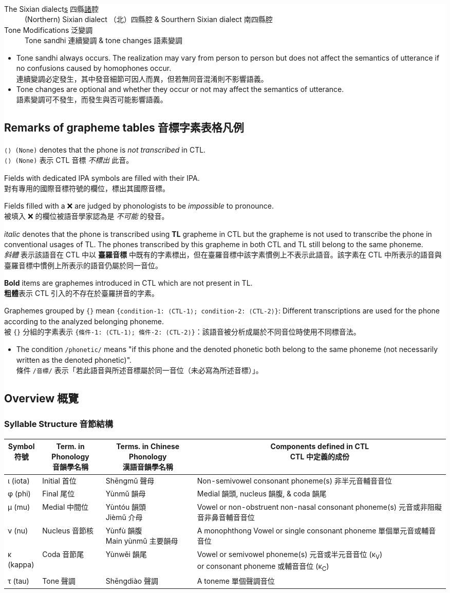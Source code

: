 <dt>The Sixian dialect<u>s</u> 四縣<u>諸</u>腔</dt>
<dd>(Northern) Sixian dialect （北）四縣腔 & Sourthern Sixian dialect 南四縣腔</dd>

<dt>Tone Modifications 泛變調</dt>
<dd>Tone sandhi 連續變調 & tone changes 語素變調</dd>

- Tone sandhi always occurs. The realization may vary from person to person but does not affect the semantics of utterance if no confusions caused by homophones occur.\
  連續變調必定發生，其中發音細節可因人而異，但若無同音混淆則不影響語義。
- Tone changes are optional and whether they occur or not may affect the semantics of utterance.\
  語素變調可不發生，而發生與否可能影響語義。

</dl>

## Remarks of grapheme tables 音標字素表格凡例

`⟨⟩ (None)` denotes that the phone is _not transcribed_ in CTL.\
`⟨⟩ (None)` 表示 CTL 音標 _不標出_ 此音。

Fields with dedicated IPA symbols are filled with their IPA.\
對有專用的國際音標符號的欄位，標出其國際音標。

Fields filled with a :x: are judged by phonologists to be _impossible_ to pronounce.\
被填入 :x: 的欄位被語音學家認為是 _不可能_ 的發音。

*italic* denotes that the phone is transcribed using **TL** grapheme in CTL but the grapheme is not used to transcribe the phone in conventional usages of TL. The phones transcribed by this grapheme in both CTL and TL still belong to the same phoneme.\
*斜體* 表示該語音在 CTL 中以 **臺羅音標** 中既有的字素標出，但在臺羅音標中該字素慣例上不表示此語音。該字素在 CTL 中所表示的語音與臺羅音標中慣例上所表示的語音仍屬於同一音位。

**Bold** items are graphemes introduced in CTL which are not present in TL.\
**粗體**表示 CTL 引入的不存在於臺羅拼音的字素。

Graphemes grouped by `{}` mean `{condition-1: ⟨CTL-1⟩; condition-2: ⟨CTL-2⟩}`: Different transcriptions are used for the phone according to the analyzed belonging phoneme.\
被 `{}` 分組的字素表示 `{條件-1: ⟨CTL-1⟩; 條件-2: ⟨CTL-2⟩}`：該語音被分析成屬於不同音位時使用不同標音法。

- The condition `/phonetic/` means "if this phone and the denoted phonetic both belong to the same phoneme (not necessarily written as the denoted phonetic)".\
  條件 `/音標/` 表示「若此語音與所述音標屬於同一音位（未必寫為所述音標）」。

## Overview 概覽

### Syllable Structure 音節結構

| Symbol <br> 符號 | Term. in Phonology <br> 音韻學名稱 | Terms. in Chinese Phonology <br> 漢語音韻學名稱 | Components defined in CTL <br> CTL 中定義的成份
| --- | --- | --- | --- |
ι (iota) | Initial 首位 | Shēngmǔ 聲母 | Non-semivowel consonant phoneme(s) 非半元音輔音音位
φ (phi) | Final 尾位 | Yùnmǔ 韻母 | Medial 韻頭, nucleus 韻腹, & coda 韻尾
μ (mu) | Medial 中間位 | Yùntóu 韻頭 <br> Jièmǔ 介母 | Vowel or non-obstruent non-nasal consonant phoneme(s) 元音或非阻礙音非鼻音輔音音位
ν (nu) | Nucleus 音節核 | Yùnfù 韻腹 <br> Main yùnmǔ 主要韻母 | A monophthong Vowel or single consonant phoneme 單個單元音或輔音音位
κ (kappa) | Coda 音節尾 | Yùnwěi 韻尾 | Vowel or semivowel phoneme(s) 元音或半元音音位 (κ<sub>V</sub>) <br> or consonant phoneme 或輔音音位 (κ<sub>C</sub>)
τ (tau) | Tone 聲調 | Shēngdiào 聲調 | A toneme 單個聲調音位
